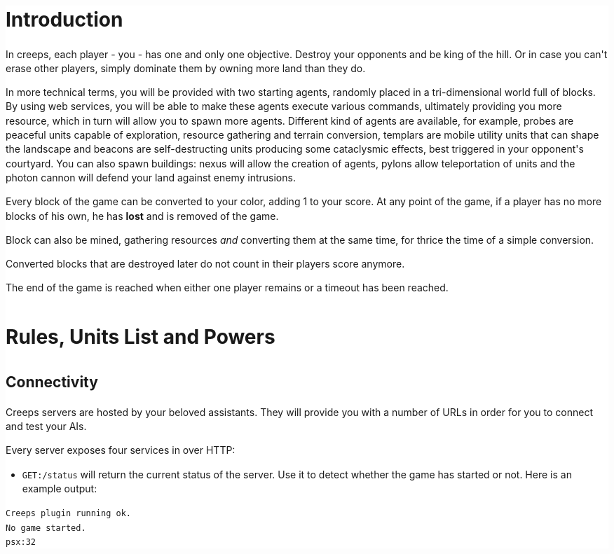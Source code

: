 # Introduction

In creeps, each player - you - has one and only one objective. Destroy your opponents and be king of the hill.
Or in case you can't erase other players, simply dominate them by owning more land than they do.

In more technical terms, you will be provided with two starting agents, randomly placed in a tri-dimensional world
full of blocks.
By using web services, you will be able to make these agents execute various commands, ultimately providing you more
 resource, which in turn will allow you to spawn more agents. Different kind of agents are available, for example,
 probes are peaceful units capable of exploration, resource gathering and terrain conversion, templars are mobile
 utility units that can shape the landscape and beacons are self-destructing units producing some cataclysmic effects,
 best triggered in your opponent's courtyard. You can also spawn buildings: nexus will allow the creation of agents,
 pylons allow teleportation of units and the photon cannon will defend your land against enemy intrusions.

 Every block of the game can be converted to your color, adding 1 to your score. At any point of the game, if a
 player has no more blocks of his own, he has **lost** and is removed of the game.

 Block can also be mined, gathering resources *and* converting them at the same time, for thrice the time of a simple
  conversion.

  Converted blocks that are destroyed later do not count in their players score anymore.

  The end of the game is reached when either one player remains or a timeout has been reached.


# Rules, Units List and Powers
## Connectivity

Creeps servers are hosted by your beloved assistants. They will provide you with a number of URLs in order for you to
 connect and test your AIs.

 Every server exposes four services in over HTTP:

* `GET:/status` will return the current status of the server. Use it to detect whether the game has started or not.
 Here is
  an example output:
```sh
Creeps plugin running ok.
No game started.
psx:32
```
